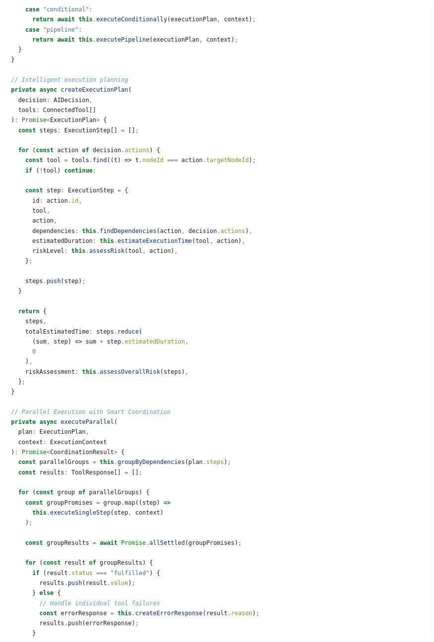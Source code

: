 ```typescript
      case "conditional":
        return await this.executeConditionally(executionPlan, context);
      case "pipeline":
        return await this.executePipeline(executionPlan, context);
    }
  }

  // Intelligent execution planning
  private async createExecutionPlan(
    decision: AIDecision,
    tools: ConnectedTool[]
  ): Promise<ExecutionPlan> {
    const steps: ExecutionStep[] = [];

    for (const action of decision.actions) {
      const tool = tools.find((t) => t.nodeId === action.targetNodeId);
      if (!tool) continue;

      const step: ExecutionStep = {
        id: action.id,
        tool,
        action,
        dependencies: this.findDependencies(action, decision.actions),
        estimatedDuration: this.estimateExecutionTime(tool, action),
        riskLevel: this.assessRisk(tool, action),
      };

      steps.push(step);
    }

    return {
      steps,
      totalEstimatedTime: steps.reduce(
        (sum, step) => sum + step.estimatedDuration,
        0
      ),
      riskAssessment: this.assessOverallRisk(steps),
    };
  }

  // Parallel Execution with Smart Coordination
  private async executeParallel(
    plan: ExecutionPlan,
    context: ExecutionContext
  ): Promise<CoordinationResult> {
    const parallelGroups = this.groupByDependencies(plan.steps);
    const results: ToolResponse[] = [];

    for (const group of parallelGroups) {
      const groupPromises = group.map((step) =>
        this.executeSingleStep(step, context)
      );

      const groupResults = await Promise.allSettled(groupPromises);

      for (const result of groupResults) {
        if (result.status === "fulfilled") {
          results.push(result.value);
        } else {
          // Handle individual tool failures
          const errorResponse = this.createErrorResponse(result.reason);
          results.push(errorResponse);
        }
```